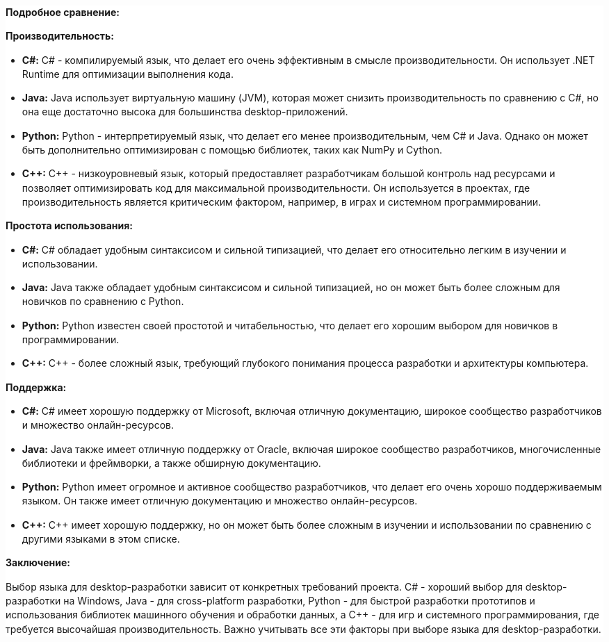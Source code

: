 **Подробное сравнение:**

**Производительность:**

-   **C#:** C# - компилируемый язык, что делает его очень эффективным в
    смысле производительности. Он использует .NET Runtime для
    оптимизации выполнения кода.

-   **Java:** Java использует виртуальную машину (JVM), которая может
    снизить производительность по сравнению с C#, но она еще достаточно
    высока для большинства desktop-приложений.

-   **Python:** Python - интерпретируемый язык, что делает его менее
    производительным, чем C# и Java. Однако он может быть дополнительно
    оптимизирован с помощью библиотек, таких как NumPy и Cython.

-   **C++:** C++ - низкоуровневый язык, который предоставляет
    разработчикам большой контроль над ресурсами и позволяет
    оптимизировать код для максимальной производительности. Он
    используется в проектах, где производительность является критическим
    фактором, например, в играх и системном программировании.

**Простота использования:**

-   **C#:** C# обладает удобным синтаксисом и сильной типизацией, что
    делает его относительно легким в изучении и использовании.

-   **Java:** Java также обладает удобным синтаксисом и сильной
    типизацией, но он может быть более сложным для новичков по сравнению
    с Python.

-   **Python:** Python известен своей простотой и читабельностью, что
    делает его хорошим выбором для новичков в программировании.

-   **C++:** C++ - более сложный язык, требующий глубокого понимания
    процесса разработки и архитектуры компьютера.

**Поддержка:**

-   **C#:** C# имеет хорошую поддержку от Microsoft, включая отличную
    документацию, широкое сообщество разработчиков и множество
    онлайн-ресурсов.

-   **Java:** Java также имеет отличную поддержку от Oracle, включая
    широкое сообщество разработчиков, многочисленные библиотеки и
    фреймворки, а также обширную документацию.

-   **Python:** Python имеет огромное и активное сообщество
    разработчиков, что делает его очень хорошо поддерживаемым языком. Он
    также имеет отличную документацию и множество онлайн-ресурсов.

-   **C++:** C++ имеет хорошую поддержку, но он может быть более сложным
    в изучении и использовании по сравнению с другими языками в этом
    списке.

**Заключение:**

Выбор языка для desktop-разработки зависит от конкретных требований
проекта. C# - хороший выбор для desktop-разработки на Windows, Java -
для cross-platform разработки, Python - для быстрой разработки
прототипов и использования библиотек машинного обучения и обработки
данных, а C++ - для игр и системного программирования, где требуется
высочайшая производительность. Важно учитывать все эти факторы при
выборе языка для desktop-разработки.
